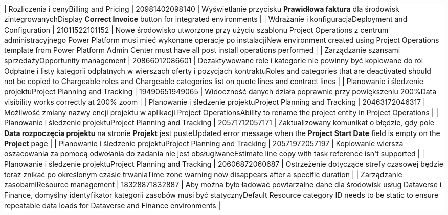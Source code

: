 | <span data-ttu-id="9d24d-163">Rozliczenia i ceny</span><span class="sxs-lookup"><span data-stu-id="9d24d-163">Billing   and Pricing</span></span>           | <span data-ttu-id="9d24d-164">2098140</span><span class="sxs-lookup"><span data-stu-id="9d24d-164">2098140</span></span>          | <span data-ttu-id="9d24d-165">Wyświetlanie przycisku **Prawidłowa faktura** dla środowisk zintegrowanych</span><span class="sxs-lookup"><span data-stu-id="9d24d-165">Display **Correct Invoice** button for integrated environments</span></span>                                                                                             |
| <span data-ttu-id="9d24d-166">Wdrażanie i konfiguracja</span><span class="sxs-lookup"><span data-stu-id="9d24d-166">Deployment   and Configuration</span></span>  | <span data-ttu-id="9d24d-167">2101152</span><span class="sxs-lookup"><span data-stu-id="9d24d-167">2101152</span></span>          | <span data-ttu-id="9d24d-168">Nowe środowisko utworzone przy użyciu szablonu Project Operations z centrum administracyjnego Power Platform musi mieć wykonane operacje po instalacji</span><span class="sxs-lookup"><span data-stu-id="9d24d-168">New environment created using  Project Operations template from Power Platform Admin Center must have all post install operations performed</span></span>               |
| <span data-ttu-id="9d24d-169">Zarządzanie szansami sprzedaży</span><span class="sxs-lookup"><span data-stu-id="9d24d-169">Opportunity   management</span></span>        | <span data-ttu-id="9d24d-170">2086601</span><span class="sxs-lookup"><span data-stu-id="9d24d-170">2086601</span></span>          | <span data-ttu-id="9d24d-171">Dezaktywowane role i kategorie nie powinny być kopiowane do ról Odpłatne i listy kategorii odpłatnych w wierszach oferty i pozycjach kontraktu</span><span class="sxs-lookup"><span data-stu-id="9d24d-171">Roles and categories that are deactivated should not be copied to Chargeable roles and Chargeable categories list on quote lines and contract lines</span></span> |
| <span data-ttu-id="9d24d-172">Planowanie i śledzenie projektu</span><span class="sxs-lookup"><span data-stu-id="9d24d-172">Project   Planning and Tracking</span></span> | <span data-ttu-id="9d24d-173">1949065</span><span class="sxs-lookup"><span data-stu-id="9d24d-173">1949065</span></span>          | <span data-ttu-id="9d24d-174">Widoczność danych działa poprawnie przy powiększeniu 200%</span><span class="sxs-lookup"><span data-stu-id="9d24d-174">Data visibility works correctly at 200% zoom</span></span>                                                                                                                   |
| <span data-ttu-id="9d24d-175">Planowanie i śledzenie projektu</span><span class="sxs-lookup"><span data-stu-id="9d24d-175">Project   Planning and Tracking</span></span> | <span data-ttu-id="9d24d-176">2046317</span><span class="sxs-lookup"><span data-stu-id="9d24d-176">2046317</span></span>          | <span data-ttu-id="9d24d-177">Możliwość zmiany nazwy encji projektu w aplikacji Project Operations</span><span class="sxs-lookup"><span data-stu-id="9d24d-177">Ability to rename the project entity in Project Operations</span></span>                                                                                   |
| <span data-ttu-id="9d24d-178">Planowanie i śledzenie projektu</span><span class="sxs-lookup"><span data-stu-id="9d24d-178">Project   Planning and Tracking</span></span> | <span data-ttu-id="9d24d-179">2057171</span><span class="sxs-lookup"><span data-stu-id="9d24d-179">2057171</span></span>          | <span data-ttu-id="9d24d-180">Zaktualizowany komunikat o błędzie, gdy pole **Data rozpoczęcia projektu** na stronie **Projekt** jest puste</span><span class="sxs-lookup"><span data-stu-id="9d24d-180">Updated error message when the **Project Start Date** field is empty on the **Project** page</span></span>                                                           |
| <span data-ttu-id="9d24d-181">Planowanie i śledzenie projektu</span><span class="sxs-lookup"><span data-stu-id="9d24d-181">Project   Planning and Tracking</span></span> | <span data-ttu-id="9d24d-182">2057197</span><span class="sxs-lookup"><span data-stu-id="9d24d-182">2057197</span></span>          | <span data-ttu-id="9d24d-183">Kopiowanie wiersza oszacowania za pomocą odwołania do zadania nie jest obsługiwane</span><span class="sxs-lookup"><span data-stu-id="9d24d-183">Estimate line copy with task reference isn't supported</span></span>                                                                                                     |
| <span data-ttu-id="9d24d-184">Planowanie i śledzenie projektu</span><span class="sxs-lookup"><span data-stu-id="9d24d-184">Project   Planning and Tracking</span></span> | <span data-ttu-id="9d24d-185">2060687</span><span class="sxs-lookup"><span data-stu-id="9d24d-185">2060687</span></span>          | <span data-ttu-id="9d24d-186">Ostrzeżenie dotyczące strefy czasowej będzie teraz znikać po określonym czasie trwania</span><span class="sxs-lookup"><span data-stu-id="9d24d-186">Time zone warning now disappears after a specific duration</span></span>                                                                                                      |
| <span data-ttu-id="9d24d-187">Zarządzanie zasobami</span><span class="sxs-lookup"><span data-stu-id="9d24d-187">Resource   management</span></span>           | <span data-ttu-id="9d24d-188">1832887</span><span class="sxs-lookup"><span data-stu-id="9d24d-188">1832887</span></span>          | <span data-ttu-id="9d24d-189">Aby można było ładować powtarzalne dane dla środowisk usług Dataverse i Finance, domyślny identyfikator kategorii zasobów musi być statyczny</span><span class="sxs-lookup"><span data-stu-id="9d24d-189">Default Resource category ID needs to be static to ensure repeatable data loads for Dataverse and Finance environments</span></span>                                                 |